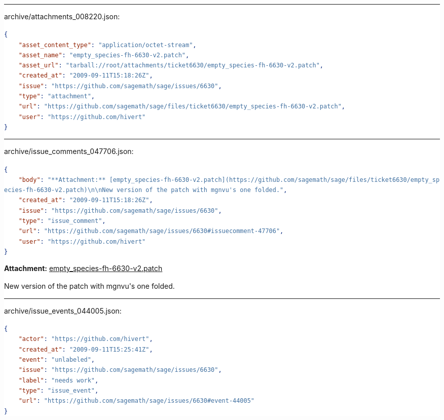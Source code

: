 

---

archive/attachments_008220.json:
```json
{
    "asset_content_type": "application/octet-stream",
    "asset_name": "empty_species-fh-6630-v2.patch",
    "asset_url": "tarball://root/attachments/ticket6630/empty_species-fh-6630-v2.patch",
    "created_at": "2009-09-11T15:18:26Z",
    "issue": "https://github.com/sagemath/sage/issues/6630",
    "type": "attachment",
    "url": "https://github.com/sagemath/sage/files/ticket6630/empty_species-fh-6630-v2.patch",
    "user": "https://github.com/hivert"
}
```



---

archive/issue_comments_047706.json:
```json
{
    "body": "**Attachment:** [empty_species-fh-6630-v2.patch](https://github.com/sagemath/sage/files/ticket6630/empty_species-fh-6630-v2.patch)\n\nNew version of the patch with mgnvu's one folded.",
    "created_at": "2009-09-11T15:18:26Z",
    "issue": "https://github.com/sagemath/sage/issues/6630",
    "type": "issue_comment",
    "url": "https://github.com/sagemath/sage/issues/6630#issuecomment-47706",
    "user": "https://github.com/hivert"
}
```

**Attachment:** [empty_species-fh-6630-v2.patch](https://github.com/sagemath/sage/files/ticket6630/empty_species-fh-6630-v2.patch)

New version of the patch with mgnvu's one folded.



---

archive/issue_events_044005.json:
```json
{
    "actor": "https://github.com/hivert",
    "created_at": "2009-09-11T15:25:41Z",
    "event": "unlabeled",
    "issue": "https://github.com/sagemath/sage/issues/6630",
    "label": "needs work",
    "type": "issue_event",
    "url": "https://github.com/sagemath/sage/issues/6630#event-44005"
}
```

